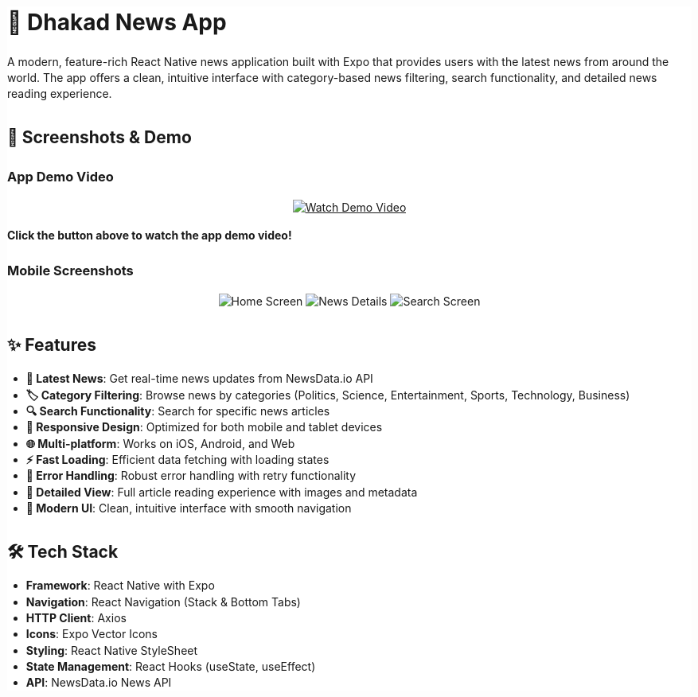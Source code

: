 # 📰 Dhakad News App

A modern, feature-rich React Native news application built with Expo that provides users with the latest news from around the world. The app offers a clean, intuitive interface with category-based news filtering, search functionality, and detailed news reading experience.

## 📱 Screenshots & Demo

### App Demo Video

<div align="center">
  <a href="https://github.com/user-attachments/assets/f25604d5-ae7f-40aa-b103-64b0501b8cfe" target="_blank">
    <img src="https://img.shields.io/badge/📱%20Watch%20Demo-Video%20Demo-blue?style=for-the-badge&logo=github" alt="Watch Demo Video" />
  </a>
</div>

**Click the button above to watch the app demo video!**

### Mobile Screenshots

<div align="center">
  <img width="200" height="450" alt="Home Screen" src="https://github.com/user-attachments/assets/396dc674-5fcf-4b97-a8b1-ef68aae4dc3a" />
  <img width="200" height="450" alt="News Details" src="https://github.com/user-attachments/assets/1b8de6f0-7d46-4626-937f-5b8bb5a60a77" />
  <img width="200" height="450" alt="Search Screen" src="https://github.com/user-attachments/assets/1db80e0c-b513-4c05-99a6-ea434083aa49" />
</div>

## ✨ Features

- **📰 Latest News**: Get real-time news updates from NewsData.io API
- **🏷️ Category Filtering**: Browse news by categories (Politics, Science, Entertainment, Sports, Technology, Business)
- **🔍 Search Functionality**: Search for specific news articles
- **📱 Responsive Design**: Optimized for both mobile and tablet devices
- **🌐 Multi-platform**: Works on iOS, Android, and Web
- **⚡ Fast Loading**: Efficient data fetching with loading states
- **🔄 Error Handling**: Robust error handling with retry functionality
- **📖 Detailed View**: Full article reading experience with images and metadata
- **🎨 Modern UI**: Clean, intuitive interface with smooth navigation

## 🛠️ Tech Stack

- **Framework**: React Native with Expo
- **Navigation**: React Navigation (Stack & Bottom Tabs)
- **HTTP Client**: Axios
- **Icons**: Expo Vector Icons
- **Styling**: React Native StyleSheet
- **State Management**: React Hooks (useState, useEffect)
- **API**: NewsData.io News API
